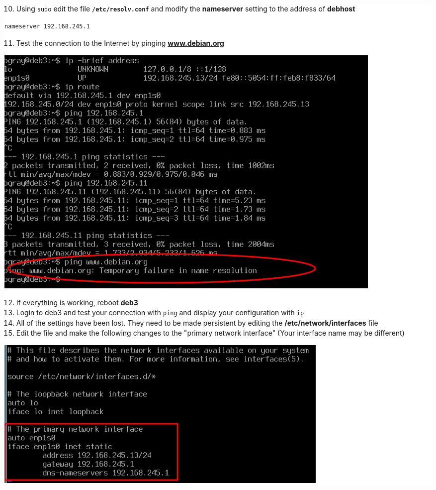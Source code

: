  10. Using `sudo` edit the file **`/etc/resolv.conf`** and modify the **nameserver** setting to the address of **debhost**

  ```bash
  nameserver 192.168.245.1
  ``` 

  11. Test the connection to the Internet by pinging **www.debian.org**

  ![deb3pingtest1](/static/img/deb3pingtest1.png)

  12. If everything is working, reboot **deb3**
  13. Login to deb3 and test your connection with `ping` and display your configuration with `ip`
  14. All of the settings have been lost. They need to be made persistent by editing the **/etc/network/interfaces** file
  15. Edit the file and make the following changes to the "primary network interface" (Your interface name may be different)
  
![deb3interfaces](/static/img/deb3interfaces.png)
